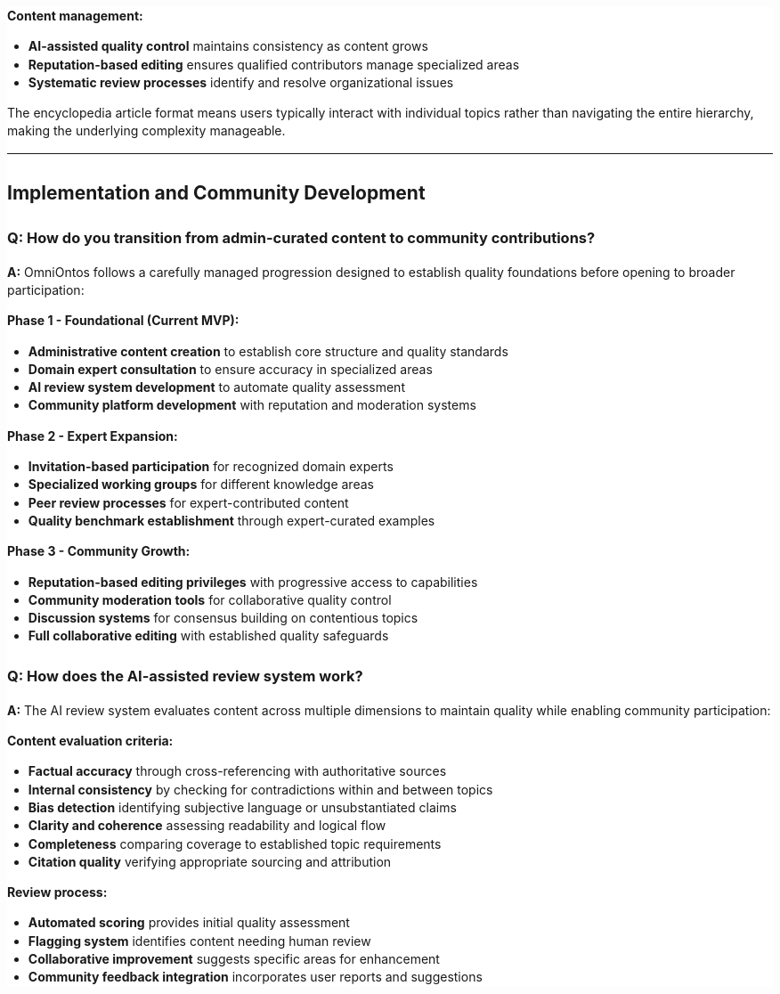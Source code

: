 **Content management:**
- **AI-assisted quality control** maintains consistency as content grows
- **Reputation-based editing** ensures qualified contributors manage specialized areas
- **Systematic review processes** identify and resolve organizational issues

The encyclopedia article format means users typically interact with individual topics rather than navigating the entire hierarchy, making the underlying complexity manageable.

---

## Implementation and Community Development

### Q: How do you transition from admin-curated content to community contributions?

**A:** OmniOntos follows a carefully managed progression designed to establish quality foundations before opening to broader participation:

**Phase 1 - Foundational (Current MVP):**
- **Administrative content creation** to establish core structure and quality standards
- **Domain expert consultation** to ensure accuracy in specialized areas
- **AI review system development** to automate quality assessment
- **Community platform development** with reputation and moderation systems

**Phase 2 - Expert Expansion:**
- **Invitation-based participation** for recognized domain experts
- **Specialized working groups** for different knowledge areas
- **Peer review processes** for expert-contributed content
- **Quality benchmark establishment** through expert-curated examples

**Phase 3 - Community Growth:**
- **Reputation-based editing privileges** with progressive access to capabilities
- **Community moderation tools** for collaborative quality control
- **Discussion systems** for consensus building on contentious topics
- **Full collaborative editing** with established quality safeguards

### Q: How does the AI-assisted review system work?

**A:** The AI review system evaluates content across multiple dimensions to maintain quality while enabling community participation:

**Content evaluation criteria:**
- **Factual accuracy** through cross-referencing with authoritative sources
- **Internal consistency** by checking for contradictions within and between topics
- **Bias detection** identifying subjective language or unsubstantiated claims
- **Clarity and coherence** assessing readability and logical flow
- **Completeness** comparing coverage to established topic requirements
- **Citation quality** verifying appropriate sourcing and attribution

**Review process:**
- **Automated scoring** provides initial quality assessment
- **Flagging system** identifies content needing human review
- **Collaborative improvement** suggests specific areas for enhancement
- **Community feedback integration** incorporates user reports and suggestions
